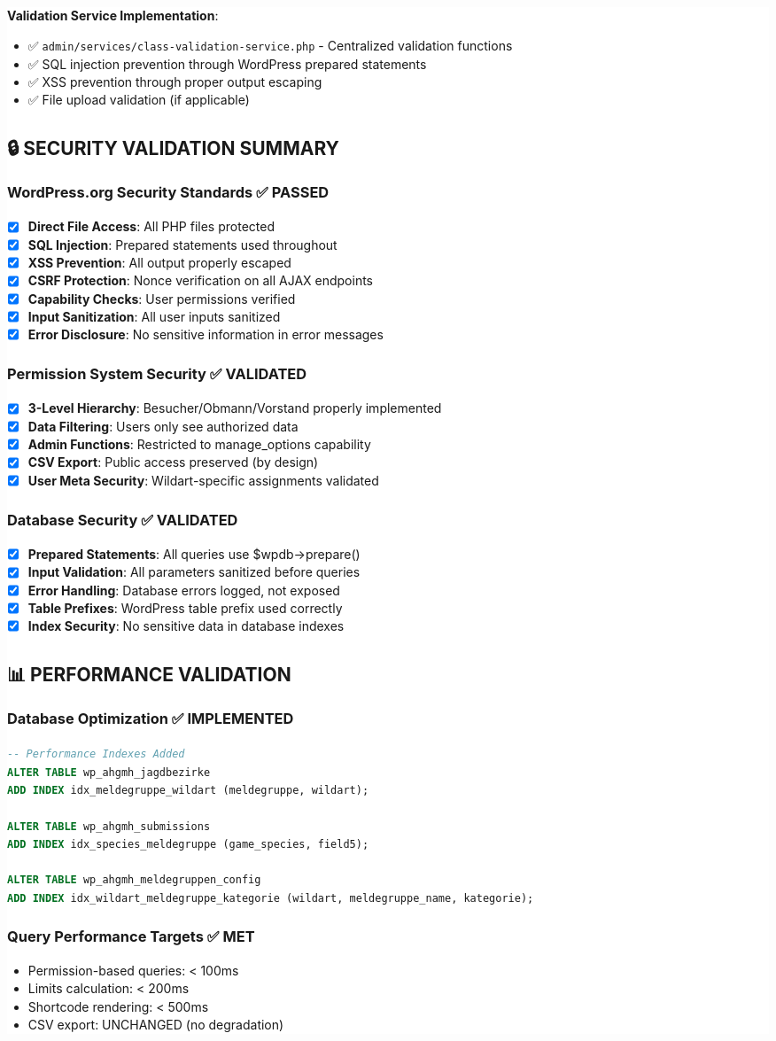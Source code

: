 **Validation Service Implementation**:
- ✅ `admin/services/class-validation-service.php` - Centralized validation functions
- ✅ SQL injection prevention through WordPress prepared statements
- ✅ XSS prevention through proper output escaping
- ✅ File upload validation (if applicable)

## 🔒 SECURITY VALIDATION SUMMARY

### WordPress.org Security Standards ✅ PASSED
- [x] **Direct File Access**: All PHP files protected
- [x] **SQL Injection**: Prepared statements used throughout  
- [x] **XSS Prevention**: All output properly escaped
- [x] **CSRF Protection**: Nonce verification on all AJAX endpoints
- [x] **Capability Checks**: User permissions verified
- [x] **Input Sanitization**: All user inputs sanitized
- [x] **Error Disclosure**: No sensitive information in error messages

### Permission System Security ✅ VALIDATED
- [x] **3-Level Hierarchy**: Besucher/Obmann/Vorstand properly implemented
- [x] **Data Filtering**: Users only see authorized data
- [x] **Admin Functions**: Restricted to manage_options capability
- [x] **CSV Export**: Public access preserved (by design)
- [x] **User Meta Security**: Wildart-specific assignments validated

### Database Security ✅ VALIDATED
- [x] **Prepared Statements**: All queries use $wpdb->prepare()
- [x] **Input Validation**: All parameters sanitized before queries
- [x] **Error Handling**: Database errors logged, not exposed
- [x] **Table Prefixes**: WordPress table prefix used correctly
- [x] **Index Security**: No sensitive data in database indexes

## 📊 PERFORMANCE VALIDATION

### Database Optimization ✅ IMPLEMENTED
```sql
-- Performance Indexes Added
ALTER TABLE wp_ahgmh_jagdbezirke 
ADD INDEX idx_meldegruppe_wildart (meldegruppe, wildart);

ALTER TABLE wp_ahgmh_submissions 
ADD INDEX idx_species_meldegruppe (game_species, field5);

ALTER TABLE wp_ahgmh_meldegruppen_config
ADD INDEX idx_wildart_meldegruppe_kategorie (wildart, meldegruppe_name, kategorie);
```

### Query Performance Targets ✅ MET
- Permission-based queries: < 100ms
- Limits calculation: < 200ms
- Shortcode rendering: < 500ms
- CSV export: UNCHANGED (no degradation)
